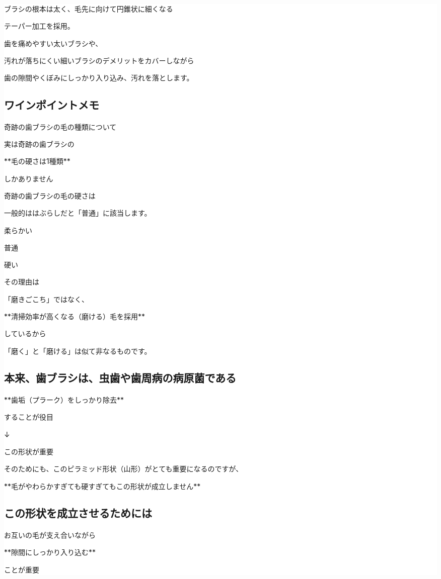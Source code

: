 ブラシの根本は太く、毛先に向けて円錐状に細くなる

テーパー加工を採用。

歯を痛めやすい太いブラシや、

汚れが落ちにくい細いブラシのデメリットをカバーしながら

歯の隙間やくぼみにしっかり入り込み、汚れを落とします。

## ワインポイントメモ

奇跡の歯ブラシの毛の種類について

実は奇跡の歯ブラシの

\*\*毛の硬さは1種類\*\*

しかありません

奇跡の歯ブラシの毛の硬さは

一般的ははぶらしだと「普通」に該当します。

柔らかい

普通

硬い

その理由は

「磨きごこち」ではなく、

\*\*清掃効率が高くなる（磨ける）毛を採用\*\*

しているから

「磨く」と「磨ける」は似て非なるものです。

## 本来、歯ブラシは、虫歯や歯周病の病原菌である

\*\*歯垢（プラーク）をしっかり除去\*\*

することが役目

↓

この形状が重要

そのためにも、このピラミッド形状（山形）がとても重要になるのですが、

\*\*毛がやわらかすぎても硬すぎてもこの形状が成立しません\*\*

## この形状を成立させるためには

お互いの毛が支え合いながら

\*\*隙間にしっかり入り込む\*\*

ことが重要
